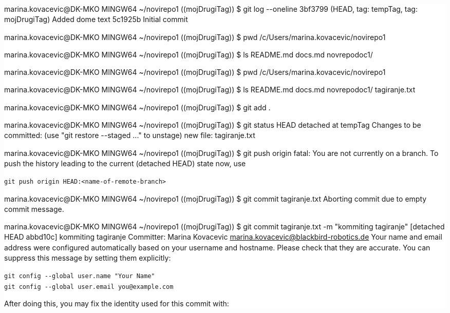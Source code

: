 
marina.kovacevic@DK-MKO MINGW64 ~/novirepo1 ((mojDrugiTag))
$ git log --oneline
3bf3799 (HEAD, tag: tempTag, tag: mojDrugiTag) Added dome text
5c1925b Initial commit

marina.kovacevic@DK-MKO MINGW64 ~/novirepo1 ((mojDrugiTag))
$ pwd
/c/Users/marina.kovacevic/novirepo1

marina.kovacevic@DK-MKO MINGW64 ~/novirepo1 ((mojDrugiTag))
$ ls
README.md  docs.md  novrepodoc1/

marina.kovacevic@DK-MKO MINGW64 ~/novirepo1 ((mojDrugiTag))
$ pwd
/c/Users/marina.kovacevic/novirepo1

marina.kovacevic@DK-MKO MINGW64 ~/novirepo1 ((mojDrugiTag))
$ ls
README.md  docs.md  novrepodoc1/  tagiranje.txt

marina.kovacevic@DK-MKO MINGW64 ~/novirepo1 ((mojDrugiTag))
$ git add .

marina.kovacevic@DK-MKO MINGW64 ~/novirepo1 ((mojDrugiTag))
$ git status
HEAD detached at tempTag
Changes to be committed:
  (use "git restore --staged <file>..." to unstage)
        new file:   tagiranje.txt


marina.kovacevic@DK-MKO MINGW64 ~/novirepo1 ((mojDrugiTag))
$ git push origin
fatal: You are not currently on a branch.
To push the history leading to the current (detached HEAD)
state now, use

    git push origin HEAD:<name-of-remote-branch>


marina.kovacevic@DK-MKO MINGW64 ~/novirepo1 ((mojDrugiTag))
$ git commit tagiranje.txt
Aborting commit due to empty commit message.

marina.kovacevic@DK-MKO MINGW64 ~/novirepo1 ((mojDrugiTag))
$ git commit tagiranje.txt -m "kommiting tagiranje"
[detached HEAD abbd10c] kommiting tagiranje
 Committer: Marina Kovacevic <marina.kovacevic@blackbird-robotics.de>
Your name and email address were configured automatically based
on your username and hostname. Please check that they are accurate.
You can suppress this message by setting them explicitly:

    git config --global user.name "Your Name"
    git config --global user.email you@example.com

After doing this, you may fix the identity used for this commit with:
